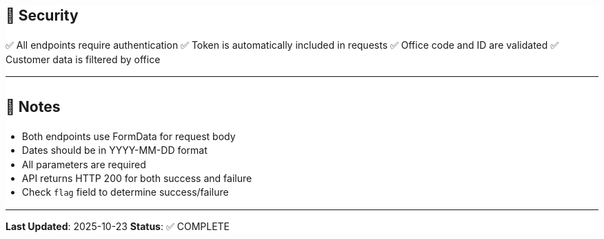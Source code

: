 
## 🔐 Security

✅ All endpoints require authentication
✅ Token is automatically included in requests
✅ Office code and ID are validated
✅ Customer data is filtered by office

---

## 📝 Notes

- Both endpoints use FormData for request body
- Dates should be in YYYY-MM-DD format
- All parameters are required
- API returns HTTP 200 for both success and failure
- Check `flag` field to determine success/failure

---

**Last Updated**: 2025-10-23
**Status**: ✅ COMPLETE

